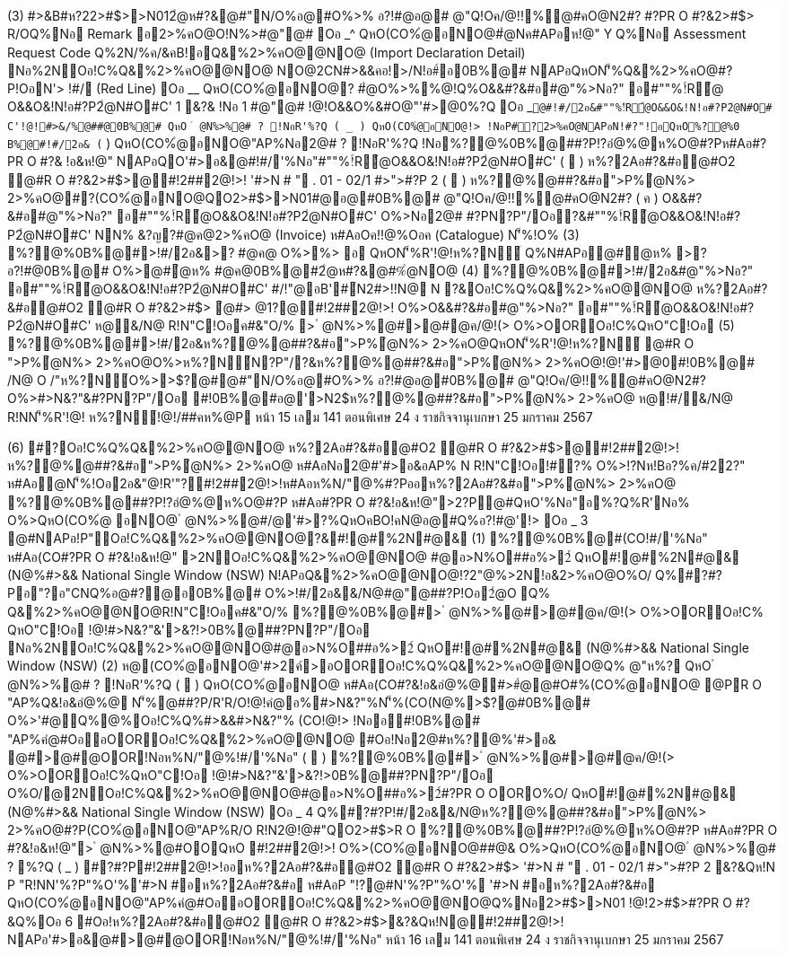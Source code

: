 (3) #>&B#ห?22>#$>>N012ํ@ห#?&@#"N/O%อ@#O%>% อ?!#@อ@# @"Q!Oค/@!!%@#คO@N2#? #?PR O #?&2>#$> R/OQ%Nอ Remark อ2>%คO@O!N%>#@"@# Oอ _^ QหO(CO%ํ@อNO@#ํ@Nค#APอห!@" Y Q%Nอ Assessment Request Code Q%2N/%ค/&คB!อQ&%2>%คO@@NO@ (Import Declaration Detail) Nอ%2NOอ!C%Q&%2>%คO@@NO@ NO@2CN#>&&คอ!>/N!อ#์อ0B%@# NAPอQหON'็%Q&%2>%คO@#?P!OอN'> !#/ (Red Line) Oอ __ QหO(CO%ํ@อNO@? #ํ@O%>%%@!Q%O&&#?&#อ#@"%>Nอ?" อ#""%!์R้@ O&&O&!N!อ#?P2ํ@N#O#C' 1 &?& !Nอ 1 #@"@# !@!O&&O%&#O@"'#>@0%?Q Oอ _` @#!#/2อ&#""%!์R้@O&&O&!N!อ#?P2ํ@N#O#C'!@!#>&/%@##@0B%@# QหO ํ @N%>%@# ? !NอR'%?Q ( _ ) QหO(CO%ํ@อNO@!> !NอP#?2>%คO@NAPอN!#?"!อQหO%?@%0B%@#!#/2อ& ( ` ) QหO(CO%ํ@อNO@"AP%Nอ2@# ? !NอR'%?Q !Nอ%?@%0B%@##?P!?อํ@%@ห%O@#?Pห#Aอ#?PR O #?& !อ&ห!@" NAPอQO'#>อ&@#!#/'%Nอ"#""%!์R้@O&&O&!N!อ#?P2ํ@N#O#C' (  ) ห%?2Aอ#?&#อ@#O2 @#R O #?&2>#$>@#!2##2@!>! '#>N # " . 01 - 02/1 #>">#?P 2 (  ) ห%?@%@##?&#อ">P%ํ@N%> 2>%คO@#?(CO%ํ@อNO@QO2>#$>>N01#@อ@#0B%@# @"Q!Oค/@!!%@#คO@N2#? ( ค ) O&&#?&#อ#@"%>Nอ?" อ#""%!์R้@O&&O&!N!อ#?P2ํ@N#O#C' O%>Nอ2@# #?PN?P"/Oอ?&#""%!์R้@O&&O&!N!อ#?P2ํ@N#O#C' NN% &?ญ?#@ค@2>%คO@ (Invoice) ห#AอOค!!@%Oอค (Catalogue) N'็%!O% (3) %?@%0B%@#>!#/2อ&>? #@ค@ O%>%> อ QหON'็%R'!@!ห%?N์ Q%N#APอ@#ํ@ห% >? อ?!#@0B%@# O%>@#ํ@ห% #@ค@0B%@#2ํ@ห#?&@#%ํ@NO@ (4) %?@%0B%@#>!#/2อ&#@"%>Nอ?" อ#""%!์R้@O&&O&!N!อ#?P2ํ@N#O#C' #/!"@อB'#์N2#>!!N@ N ?&Oอ!C%Q%Q&%2>%คO@@NO@ ห%?2Aอ#?&#อ@#O2 @#R O #?&2>#$> ํ@#> @1?@#!2##2@!>! O%>O&&#?&#อ#@"%>Nอ?" อ#""%!์R้@O&&O&!N!อ#?P2ํ@N#O#C' ห@&/N@ R!N"C!Oอค#&"O/% > ํ @N%>%@#>@#@ค/@!(> O%>OOROอ!C%QหO"C!Oอ (5) %?@%0B%@#>!#/2อ&ห%?@%@##?&#อ">P%ํ@N%> 2>%คO@QหON'็%R'!@!ห%?N์ @#R O ">P%ํ@N%> 2>%คO@O%>ห%?N์N?P"/?&ห%?@%@##?&#อ">P%ํ@N%> 2>%คO@!@!'#>@0#!0B%@# /N@ O /"ห%?N์O%>>$?@#@#"N/O%อ@#O%>% อ?!#@อ@#0B%@# @"Q!Oค/@!!%@#คO@N2#? O%>#>N&?"&#?PN?P"/Oอ #!0B%@#อ@'>N2$ห%?@%@##?&#อ">P%ํ@N%> 2>%คO@ ห@!#/&/N@ R!NN'็%R'!@! ห%?N์!@!/##คห%@P หน้า 15 เลม 141 ตอนพิเศษ 24 ง ราชกิจจานุเบกษา 25 มกราคม 2567

(6) #?Oอ!C%Q%Q&%2>%คO@@NO@ ห%?2Aอ#?&#อ@#O2 @#R O #?&2>#$>@#!2##2@!>! ห%?@%@##?&#อ">P%ํ@N%> 2>%คO@ ห#AอNอ2@#'#>อ&อAP% N R!N"C!Oอ!#?% O%>!?Nห!Bอ?%ค/#22?" ห#Aอํ@N'็%!Oอ2อ&"@!R'"?#!2##2@!>!ห#Aอห%N/"@%#?Pออห%?2Aอ#?&#อ">P%ํ@N%> 2>%คO@ %?@%0B%@##?P!?อํ@%@ห%O@#?P ห#Aอ#?PR O #?&!อ&ห!@">2?P@#QหO'%Nอ"อ%?Q%R'Nอ% O%>QหO(CO%ํ@ อNO@ ํ @N%>%@#/@'#>?%QหOคBO!คN@อ@#Q%อ?!#@'!> Oอ _ 3 @#NAPอ!P"Oอ!C%Q&%2>%คO@@NO@?&#!@#%2N#@& (1) %?@%0B%@#(CO!#/'%Nอ" ห#Aอ(CO#?PR O #?&!อ&ห!@" >2NOอ!C%Q&%2>%คO@@NO@ #@อ>N%O##อ%>2์ QหO#!@#%2N#@& (N@%#>&& National Single Window (NSW) N!APอQ&%2>%คO@@NO@!?2"@%>2N!อ&2>%คO@O%O/ Q%#?#?Pอ"?อ"CNQ%อ@#?@อ0B%@# O%>!#/2อ&&/N@#@"@##?P!Oอ2ํ@O Q% Q&%2>%คO@@NO@R!N"C!Oอค#&"O/% %?@%0B%@#> ํ @N%>%@#>@#@ค/@!(> O%>OOROอ!C% QหO"C!Oอ !@!#>N&?"&'>&?!>0B%@##?PN?P"/Oอ Nอ%2NOอ!C%Q&%2>%คO@@NO@#@อ>N%O##อ%>2์ QหO#!@#%2N#@& (N@%#>&& National Single Window (NSW) (2) ห@(CO%ํ@อNO@'#>2ค์>อOOROอ!C%Q%Q&%2>%คO@@NO@Q% @"ห%? QหO ํ @N%>%@# ? !NอR'%?Q (  ) QหO(CO%ํ@อNO@ ห#Aอ(CO#?&!อ&อํ@%@#>#ํ@@#O#%(CO%ํ@อNO@ @PR O "AP%Q&!อ&อํ@%@ N'็%@##?P/R'R/O!@!คํ@อ%#>N&?"%N'็%(CO(N@%>$?@#0B%@# O%>'#@Q%@%Oอ!C%Q%#>&&#>N&?"% (CO!@!> !Nออ#!0B%@# "AP%คํ@#OออOOROอ!C%Q&%2>%คO@@NO@ #Oอ!Nอ2@#ห%?@%'#>อ& @#>@#@OOR!Nอห%N/"@%!#/'%Nอ" (  ) %?@%0B%@#> ํ @N%>%@#>@#@ค/@!(> O%>OOROอ!C%QหO"C!Oอ !@!#>N&?"&'>&?!>0B%@##?PN?P"/Oอ O%O/@2NOอ!C%Q&%2>%คO@@NO@#@อ>N%O##อ%>2์#?PR O OORO%O/ QหO#!@#%2N#@& (N@%#>&& National Single Window (NSW) Oอ _ 4 Q%#?#?P!#/2อ&&/N@ห%?@%@##?&#อ">P%ํ@N%> 2>%คO@#?P(CO%ํ@อNO@"AP%R/O R!N2@!@#"QO2>#$>R O %?@%0B%@##?P!?อํ@%@ห%O@#?P ห#Aอ#?PR O #?&!อ&ห!@"> ํ @N%>%@#OOQหO #!2##2@!>! O%>(CO%ํ@อNO@##@& O%>QหO(CO%ํ@อNO@ ํ @N%>%@# ? %?Q ( _ ) #?#?P#!2##2@!>!ออห%?2Aอ#?&#อ@#O2 @#R O #?&2>#$> '#>N # " . 01 - 02/1 #>">#?P 2 &?&Qห!N P "R!NN'%?P"%O'%'#>N #อห%?2Aอ#?&#อ ห#AอP "!?@#N'%?P"%O'% '#>N #อห%?2Aอ#?&#อ QหO(CO%ํ@อNO@"AP%คํ@#OออOOROอ!C%Q&%2>%คO@@NO@Q%Nอ2>#$>>N01 !@!2>#$>#?PR O #?&Q%Oอ 6 #Oอ!ห%?2Aอ#?&#อ@#O2 @#R O #?&2>#$>&?&Qห!N@#!2##2@!>! NAPอ'#>อ&@#>@#@OOR!Nอห%N/"@%!#/'%Nอ" หน้า 16 เลม 141 ตอนพิเศษ 24 ง ราชกิจจานุเบกษา 25 มกราคม 2567
